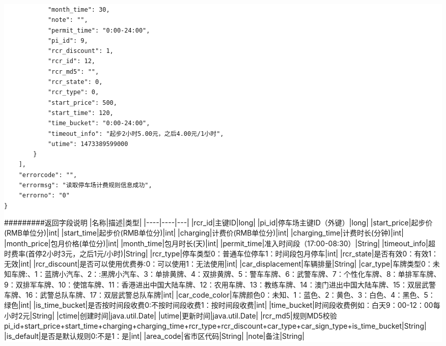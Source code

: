                 "month_time": 30,
                "note": "",
                "permit_time": "0:00-24:00",
                "pi_id": 9,
                "rcr_discount": 1,
                "rcr_id": 12,
                "rcr_md5": "",
                "rcr_state": 0,
                "rcr_type": 0,
                "start_price": 500,
                "start_time": 120,
                "time_bucket": "0:00-24:00",
                "timeout_info": "起步2小时5.00元，之后4.00元/1小时",
                "utime": 1473389599000
            }
        ],
        "errorcode": "",
        "errormsg": "读取停车场计费规则信息成功",
        "errorno": "0"
    }
#########返回字段说明
|名称|描述|类型|
|----|----|---|
|rcr_id|主键ID|long|
|pi_id|停车场主键ID（外键）|long|
|start_price|起步价(RMB单位分)|int|
|start_time|起步价(RMB单位分)|int|
|charging|计费价(RMB单位分)|int|
|charging_time|计费时长(分钟)|int|
|month_price|包月价格(单位分)|int|
|month_time|包月时长(天)|int|
|permit_time|准入时间段（17:00-08:30）|String|
|timeout_info|超时费率(首停2小时3元，之后1元/小时)|String|
|rcr_type|停车类型0：普通车位停车1：时间段包月停车|int|
|rcr_state|是否有效0：有效1：无效|int|
|rcr_discount|是否可以使用优费券:0：可以使用1：无法使用|int|
|car_displacement|车辆排量|String|
|car_type|车牌类型0：未知车牌:、1：蓝牌小汽车、2：:黑牌小汽车、3：单排黄牌、4：双排黄牌、5：警车车牌、6：武警车牌、7：个性化车牌、8：单排军车牌、9：双排军车牌、10：使馆车牌、11：香港进出中国大陆车牌、12：农用车牌、13：教练车牌、14：澳门进出中国大陆车牌、15：双层武警车牌、16：武警总队车牌、17：双层武警总队车牌|int|
|car_code_color|车牌颜色0：未知、1：蓝色、2：黄色、3：白色、4：黑色、5：绿色|int|
|is_time_bucket|是否按时间段收费0:不按时间段收费1：按时间段收费|int|
|time_bucket|时间段收费例如：白天9：00-12：00每小时2元|String|
|ctime|创建时间|java.util.Date|
|utime|更新时间|java.util.Date|
|rcr_md5|规则MD5校验pi_id+start_price+start_time+charging+charging_time+rcr_type+rcr_discount+car_type+car_sign_type+is_time_bucket|String|
|is_default|是否是默认规则0:不是1：是|int|
|area_code|省市区代码|String|
|note|备注|String|